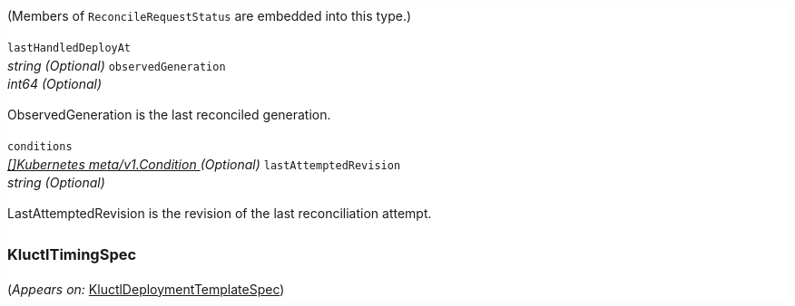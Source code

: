 <p>
(Members of <code>ReconcileRequestStatus</code> are embedded into this type.)
</p>
</td>
</tr>
<tr>
<td>
<code>lastHandledDeployAt</code><br>
<em>
string
</em>
</td>
<td>
<em>(Optional)</em>
</td>
</tr>
<tr>
<td>
<code>observedGeneration</code><br>
<em>
int64
</em>
</td>
<td>
<em>(Optional)</em>
<p>ObservedGeneration is the last reconciled generation.</p>
</td>
</tr>
<tr>
<td>
<code>conditions</code><br>
<em>
<a href="https://kubernetes.io/docs/reference/generated/kubernetes-api/v1.18/#condition-v1-meta">
[]Kubernetes meta/v1.Condition
</a>
</em>
</td>
<td>
<em>(Optional)</em>
</td>
</tr>
<tr>
<td>
<code>lastAttemptedRevision</code><br>
<em>
string
</em>
</td>
<td>
<em>(Optional)</em>
<p>LastAttemptedRevision is the revision of the last reconciliation attempt.</p>
</td>
</tr>
</tbody>
</table>
</div>
</div>
<h3 id="flux.kluctl.io/v1alpha1.KluctlTimingSpec">KluctlTimingSpec
</h3>
<p>
(<em>Appears on:</em>
<a href="#flux.kluctl.io/v1alpha1.KluctlDeploymentTemplateSpec">KluctlDeploymentTemplateSpec</a>)
</p>
<div class="md-typeset__scrollwrap">
